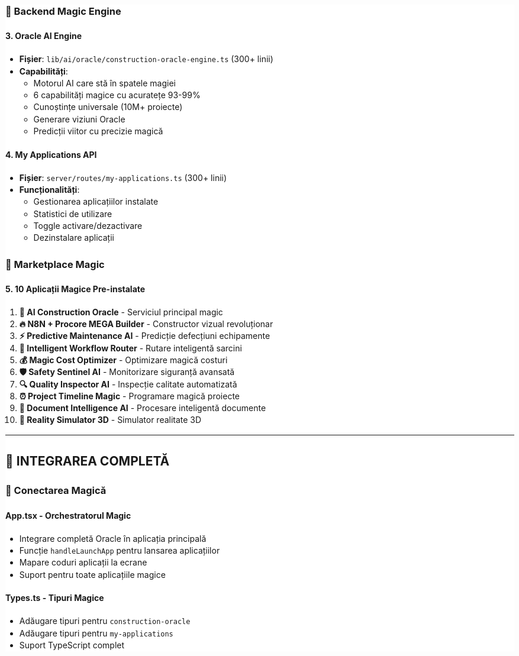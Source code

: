 ### **🧠 Backend Magic Engine**

#### **3. Oracle AI Engine**
- **Fișier**: `lib/ai/oracle/construction-oracle-engine.ts` (300+ linii)
- **Capabilități**:
  - Motorul AI care stă în spatele magiei
  - 6 capabilități magice cu acuratețe 93-99%
  - Cunoștințe universale (10M+ proiecte)
  - Generare viziuni Oracle
  - Predicții viitor cu precizie magică

#### **4. My Applications API**
- **Fișier**: `server/routes/my-applications.ts` (300+ linii)
- **Funcționalități**:
  - Gestionarea aplicațiilor instalate
  - Statistici de utilizare
  - Toggle activare/dezactivare
  - Dezinstalare aplicații

### **🎪 Marketplace Magic**

#### **5. 10 Aplicații Magice Pre-instalate**
1. **🔮 AI Construction Oracle** - Serviciul principal magic
2. **🔥 N8N + Procore MEGA Builder** - Constructor vizual revoluționar
3. **⚡ Predictive Maintenance AI** - Predicție defecțiuni echipamente
4. **🧠 Intelligent Workflow Router** - Rutare inteligentă sarcini
5. **💰 Magic Cost Optimizer** - Optimizare magică costuri
6. **🛡️ Safety Sentinel AI** - Monitorizare siguranță avansată
7. **🔍 Quality Inspector AI** - Inspecție calitate automatizată
8. **⏰ Project Timeline Magic** - Programare magică proiecte
9. **📄 Document Intelligence AI** - Procesare inteligentă documente
10. **🌟 Reality Simulator 3D** - Simulator realitate 3D

---

## 🎯 **INTEGRAREA COMPLETĂ**

### **🔗 Conectarea Magică**

#### **App.tsx - Orchestratorul Magic**
- Integrare completă Oracle în aplicația principală
- Funcție `handleLaunchApp` pentru lansarea aplicațiilor
- Mapare coduri aplicații la ecrane
- Suport pentru toate aplicațiile magice

#### **Types.ts - Tipuri Magice**
- Adăugare tipuri pentru `construction-oracle`
- Adăugare tipuri pentru `my-applications`
- Suport TypeScript complet
